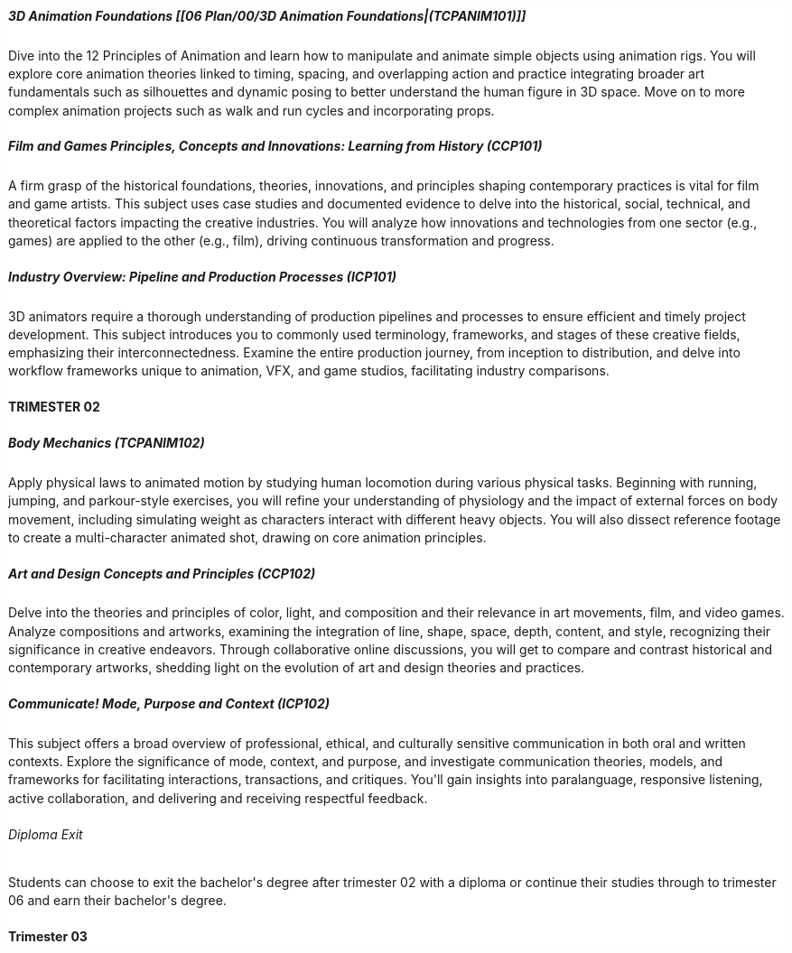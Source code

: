 ##### 3D Animation Foundations [[06 Plan/00/3D Animation Foundations\|(TCPANIM101)]]
Dive into the 12 Principles of Animation and learn how to manipulate and animate simple objects using animation rigs. You will explore core animation theories linked to timing, spacing, and overlapping action and practice integrating broader art fundamentals such as silhouettes and dynamic posing to better understand the human figure in 3D space. Move on to more complex animation projects such as walk and run cycles and incorporating props.

##### Film and Games Principles, Concepts and Innovations: Learning from History (CCP101)
A firm grasp of the historical foundations, theories, innovations, and principles shaping contemporary practices is vital for film and game artists. This subject uses case studies and documented evidence to delve into the historical, social, technical, and theoretical factors impacting the creative industries. You will analyze how innovations and technologies from one sector (e.g., games) are applied to the other (e.g., film), driving continuous transformation and progress.

##### Industry Overview: Pipeline and Production Processes (ICP101)
3D animators require a thorough understanding of production pipelines and processes to ensure efficient and timely project development. This subject introduces you to commonly used terminology, frameworks, and stages of these creative fields, emphasizing their interconnectedness. Examine the entire production journey, from inception to distribution, and delve into workflow frameworks unique to animation, VFX, and game studios, facilitating industry comparisons.

#### TRIMESTER 02

##### Body Mechanics (TCPANIM102)
Apply physical laws to animated motion by studying human locomotion during various physical tasks. Beginning with running, jumping, and parkour-style exercises, you will refine your understanding of physiology and the impact of external forces on body movement, including simulating weight as characters interact with different heavy objects. You will also dissect reference footage to create a multi-character animated shot, drawing on core animation principles.

##### Art and Design Concepts and Principles (CCP102)
Delve into the theories and principles of color, light, and composition and their relevance in art movements, film, and video games. Analyze compositions and artworks, examining the integration of line, shape, space, depth, content, and style, recognizing their significance in creative endeavors. Through collaborative online discussions, you will get to compare and contrast historical and contemporary artworks, shedding light on the evolution of art and design theories and practices.

##### Communicate! Mode, Purpose and Context (ICP102)
This subject offers a broad overview of professional, ethical, and culturally sensitive communication in both oral and written contexts. Explore the significance of mode, context, and purpose, and investigate communication theories, models, and frameworks for facilitating interactions, transactions, and critiques. You'll gain insights into paralanguage, responsive listening, active collaboration, and delivering and receiving respectful feedback.

###### Diploma Exit

Students can choose to exit the bachelor's degree after trimester 02 with a diploma or continue their studies through to trimester 06 and earn their bachelor's degree.

#### Trimester 03

